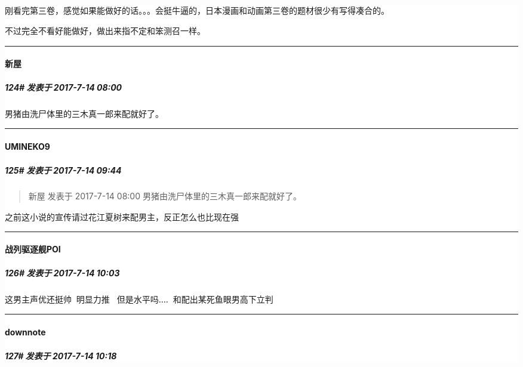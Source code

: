 


刚看完第三卷，感觉如果能做好的话。。。会挺牛逼的，日本漫画和动画第三卷的题材很少有写得凑合的。

不过完全不看好能做好，做出来指不定和笨测召一样。







-----

####  新屋  
##### 124#       发表于 2017-7-14 08:00




男猪由洗尸体里的三木真一郎来配就好了。







-----

####  UMINEKO9  
##### 125#       发表于 2017-7-14 09:44



<blockquote>新屋 发表于 2017-7-14 08:00
男猪由洗尸体里的三木真一郎来配就好了。</blockquote>
之前这小说的宣传请过花江夏树来配男主，反正怎么也比现在强







-----

####  战列驱逐舰POI  
##### 126#       发表于 2017-7-14 10:03




这男主声优还挺帅  明显力推   但是水平吗....  和配出某死鱼眼男高下立判







-----

####  downnote  
##### 127#       发表于 2017-7-14 10:18



